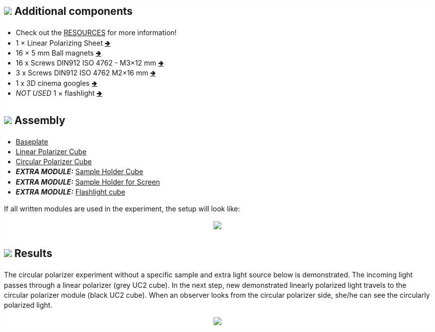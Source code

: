 
## <img src="./IMAGES/B.png" width="40"> Additional components
* Check out the [RESOURCES](../../TUTORIALS/RESOURCES) for more information!
* 1 × Linear Polarizing Sheet [🢂](https://amazon.de/-/en/Polarizing-A4-Sheet-Polarizer-Educational-Polarized/dp/B06XWXRB75/ref=pd_sbs_421_3/262-2115536-7173904?_encoding=UTF8&pd_rd_i=B06XWXRB75&pd_rd_r=b88e7340-b061-4e0b-8daa-8ec533fd7c71&pd_rd_w=qlkAY&pd_rd_wg=At9EZ&pf_rd_p=a03ac387-6e4d-4f6b-96b6-1853da0bb37b&pf_rd_r=49HX2Z4Q5KRZSQ2FWRQR&psc=1&refRID=49HX2Z4Q5KRZSQ2FWRQR)
* 16 × 5 mm Ball magnets [🢂](https://www.magnetmax.de/Neodym-Kugelmagnete/Magnetkugel-Kugelmagnet-O-5-0-mm-Neodym-vernickelt-N40-haelt-400-g::158.html)
* 16 x Screws DIN912 ISO 4762 - M3×12 mm [🢂](https://eshop.wuerth.de/Zylinderschraube-mit-Innensechskant-SHR-ZYL-ISO4762-88-IS25-A2K-M3X12/00843%20%2012.sku/de/DE/EUR/)
* 3 x Screws DIN912 ISO 4762 M2×16 mm [🢂](https://www.amazon.de/Edelstahl-Sechskopf-Knopf-Schrauben-Unterlegscheiben-Sortiment-Aufbewahrung/dp/B073SS7D8J/ref=sr_1_fkmr0_1?__mk_de_DE=%C3%85M%C3%85%C5%BD%C3%95%C3%91&keywords=zylinderkopfschrauben+set+galvanisiert&qid=1565007371&s=diy&sr=1-1-fkmr0)
* 1 x 3D cinema googles [🢂](https://www.amazon.de/-/en/dp/B09K7DGJ47/ref=sr_1_7?keywords=polarize+3d+kino+brille&qid=1636044007&sr=8-7)  
* _NOT USED_ 1 × flashlight [🢂](https://www.pollin.de/p/led-taschenlampe-alu-5-w-cree-led-3xmicro-schwarz-b-ware-535448)



## <img src="./IMAGES/A.png" width="40"> Assembly

* [Baseplate](../../CAD/ASSEMBLY_Baseplate)
* [Linear Polarizer Cube](../../CAD/ASSEMBLY_POL_Linear_Polarizer)  
* [Circular Polarizer Cube](../../CAD/ASSEMBLY_POL_Circular_Polarizer)                            
* __*EXTRA MODULE:*__  [Sample Holder Cube](../../CAD/ASSEMBLY_CUBE_Sample_Holder)
* __*EXTRA MODULE:*__  [Sample Holder for Screen](../../CAD/ASSEMBLY_CUBE_Sample_Holder)
* __*EXTRA MODULE:*__  [Flashlight cube](../../CAD/ASSEMBLY_CUBE_Flashlight)


If all written modules are used in the experiment, the setup will look like:

<p align="center">
<img src="./IMAGES/Assembly_Circular_Polarizer 2.png"
width="500">
</p>

## <img src="./IMAGES/E.png" width="40"> Results

The circular polarizer experiment without a specific sample and extra light source below is demonstrated.
The incoming light passes through a linear polarizer (grey UC2 cube). In the next step, new demonstrated linearly polarized light travels to the circular polarizer module (black UC2 cube). When an observer looks from the circular polarizer side, she/he can see the circularly polarized light.

<p align="center">
<img src="./IMAGES/circular pol exp.JPG"
width="550">
</p>
